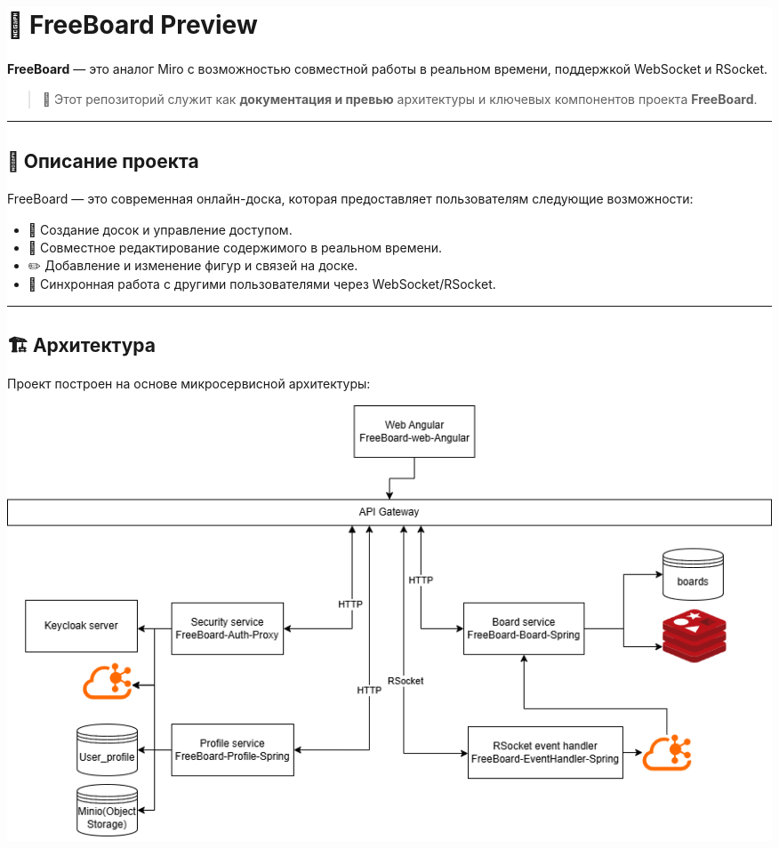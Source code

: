 # 🧩 FreeBoard Preview

**FreeBoard** — это аналог Miro с возможностью совместной работы в реальном времени, поддержкой WebSocket и RSocket.

> 📁 Этот репозиторий служит как **документация и превью** архитектуры и ключевых компонентов проекта **FreeBoard**.

---

## 📌 Описание проекта

FreeBoard — это современная онлайн-доска, которая предоставляет пользователям следующие возможности:

- 🧱 Создание досок и управление доступом.
- 👥 Совместное редактирование содержимого в реальном времени.
- ✏️ Добавление и изменение фигур и связей на доске.
- 🔄 Синхронная работа с другими пользователями через WebSocket/RSocket.

---

## 🏗️ Архитектура

Проект построен на основе микросервисной архитектуры:

<img src="imgs/FREEBOARD_light.drawio.png" width="100%" alt="Архитектура FreeBoard"/>
